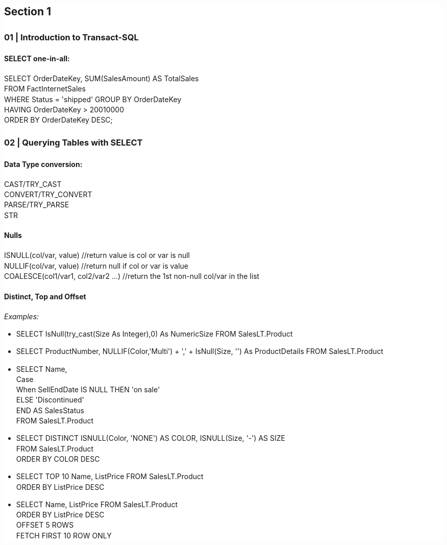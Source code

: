 ## Section 1

### 01 | Introduction to Transact-SQL

#### SELECT one-in-all:
SELECT OrderDateKey, SUM(SalesAmount) AS TotalSales  
FROM FactInternetSales  
WHERE Status = 'shipped'
GROUP BY OrderDateKey  
HAVING OrderDateKey > 20010000  
ORDER BY OrderDateKey DESC;  

### 02 | Querying Tables with SELECT

#### Data Type conversion:
CAST/TRY_CAST<br>
CONVERT/TRY_CONVERT<br>
PARSE/TRY_PARSE<br>
STR<br>

#### Nulls
ISNULL(col/var, value) //return value is col or var is null<br>
NULLIF(col/var, value) //return null if col or var is value<br>
COALESCE(col1/var1, col2/var2 ...) //return the 1st non-null col/var in the list<br>

#### Distinct, Top and Offset

<em>Examples:</em>

- SELECT IsNull(try_cast(Size As Integer),0) As NumericSize FROM SalesLT.Product

- SELECT ProductNumber, NULLIF(Color,'Multi') + ',' + IsNull(Size, '') As ProductDetails FROM SalesLT.Product

- SELECT Name, <br>
	Case<br>
	   When SellEndDate IS NULL THEN 'on sale'<br>
		 ELSE 'Discontinued'<br>
		 END AS SalesStatus<br>
  FROM SalesLT.Product<br>
      
- SELECT DISTINCT ISNULL(Color, 'NONE') AS COLOR, ISNULL(Size, '-') AS SIZE<br>
  FROM SalesLT.Product<br>
  ORDER BY COLOR DESC<br>
  
- SELECT TOP 10 Name, ListPrice FROM SalesLT.Product<br>
  ORDER BY ListPrice DESC<br>

- SELECT Name, ListPrice FROM SalesLT.Product<br>
  ORDER BY ListPrice DESC<br>
  OFFSET 5 ROWS<br>
  FETCH FIRST 10 ROW ONLY<br>

